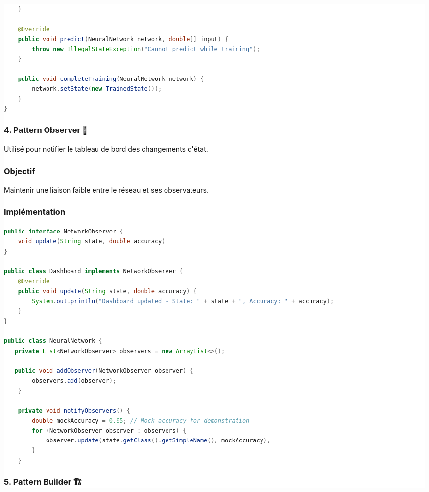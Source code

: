 ```java
    }

    @Override
    public void predict(NeuralNetwork network, double[] input) {
        throw new IllegalStateException("Cannot predict while training");
    }

    public void completeTraining(NeuralNetwork network) {
        network.setState(new TrainedState());
    }
}
```

### 4. Pattern Observer 👀

Utilisé pour notifier le tableau de bord des changements d'état.

### Objectif

Maintenir une liaison faible entre le réseau et ses observateurs.

### Implémentation

```java
public interface NetworkObserver {
    void update(String state, double accuracy);
}

public class Dashboard implements NetworkObserver {
    @Override
    public void update(String state, double accuracy) {
        System.out.println("Dashboard updated - State: " + state + ", Accuracy: " + accuracy);
    }
}

public class NeuralNetwork {
   private List<NetworkObserver> observers = new ArrayList<>();
   
   public void addObserver(NetworkObserver observer) {
        observers.add(observer);
    }

    private void notifyObservers() {
        double mockAccuracy = 0.95; // Mock accuracy for demonstration
        for (NetworkObserver observer : observers) {
            observer.update(state.getClass().getSimpleName(), mockAccuracy);
        }
    }

```

### 5. Pattern Builder 🏗️
